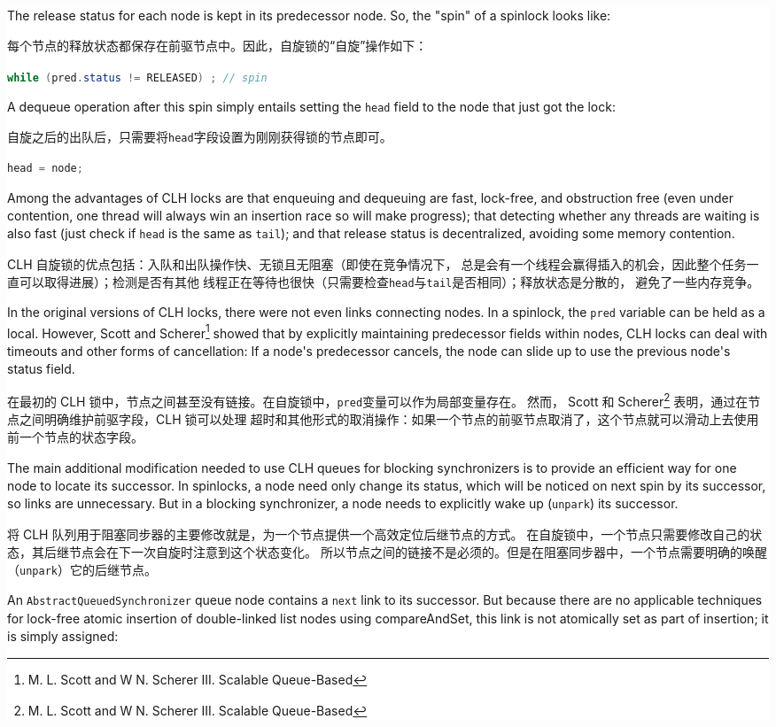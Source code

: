 The release status for each node is kept in its predecessor node.
So, the "spin" of a spinlock looks like:

每个节点的释放状态都保存在前驱节点中。因此，自旋锁的“自旋”操作如下：
```java
while (pred.status != RELEASED) ; // spin
```

A dequeue operation after this spin simply entails setting the
`head` field to the node that just got the lock:

自旋之后的出队后，只需要将`head`字段设置为刚刚获得锁的节点即可。
```java
head = node;
```

Among the advantages of CLH locks are that enqueuing and
dequeuing are fast, lock-free, and obstruction free (even under
contention, one thread will always win an insertion race so will
make progress); that detecting whether any threads are waiting is
also fast (just check if `head` is the same as `tail`); and that
release status is decentralized, avoiding some memory
contention.

CLH 自旋锁的优点包括：入队和出队操作快、无锁且无阻塞（即使在竞争情况下，
总是会有一个线程会赢得插入的机会，因此整个任务一直可以取得进展）；检测是否有其他
线程正在等待也很快（只需要检查`head`与`tail`是否相同）；释放状态是分散的，
避免了一些内存竞争。

In the original versions of CLH locks, there were not even links
connecting nodes. In a spinlock, the `pred` variable can be held
as a local. However, Scott and Scherer[^10] showed that by
explicitly maintaining predecessor fields within nodes, CLH
locks can deal with timeouts and other forms of cancellation: If a
node's predecessor cancels, the node can slide up to use the
previous node's status field.

在最初的 CLH 锁中，节点之间甚至没有链接。在自旋锁中，`pred`变量可以作为局部变量存在。
然而， Scott 和 Scherer[^10] 表明，通过在节点之间明确维护前驱字段，CLH 锁可以处理
超时和其他形式的取消操作：如果一个节点的前驱节点取消了，这个节点就可以滑动上去使用前一个节点的状态字段。 

The main additional modification needed to use CLH queues for
blocking synchronizers is to provide an efficient way for one
node to locate its successor. In spinlocks, a node need only
change its status, which will be noticed on next spin by its
successor, so links are unnecessary. But in a blocking
synchronizer, a node needs to explicitly wake up (`unpark`) its
successor.

将 CLH 队列用于阻塞同步器的主要修改就是，为一个节点提供一个高效定位后继节点的方式。
在自旋锁中，一个节点只需要修改自己的状态，其后继节点会在下一次自旋时注意到这个状态变化。
所以节点之间的链接不是必须的。但是在阻塞同步器中，一个节点需要明确的唤醒（`unpark`）它的后继节点。

An `AbstractQueuedSynchronizer` queue node contains a
`next` link to its successor. But because there are no applicable
techniques for lock-free atomic insertion of double-linked list
nodes using compareAndSet, this link is not atomically set as
part of insertion; it is simply assigned:


[^1]: Agesen, O., D. Detlefs, A. Garthwaite, R. Knippel, Y. S.
[^2]: Andrews, G. Concurrent Programming. Wiley, 1991.
[^3]: Bacon, D. Thin Locks: Featherweight Synchronization for
[^4]: Buhr, P. M. Fortier, and M. Coffin. Monitor Classification,
[^5]: Craig, T. S. Building FIFO and priority-queueing spin locks
[^6]: Gamma, E., R. Helm, R. Johnson, and J. Vlissides. Design
[^7]: Holmes, D. Synchronisation Rings, PhD Thesis, Macquarie
[^8]: Magnussen, P., A. Landin, and E. Hagersten. Queue locks
[^9]: Mellor-Crummey, J.M., and M. L. Scott. Algorithms for
[^10]: M. L. Scott and W N. Scherer III. Scalable Queue-Based
[^11]: Sun Microsystems. Multithreading in the Solaris Operating
[^12]: Zhang, H., S. Liang, and L. Bak. Monitor Conversion in a
